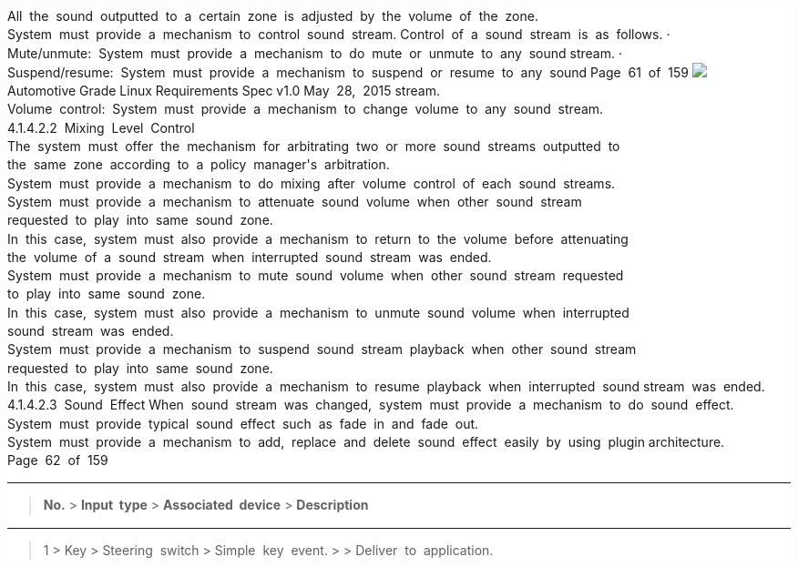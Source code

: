 All  the  sound  outputted  to  a  certain  zone  is  adjusted  by  the  volume  of  the  zone.
System  must  provide  a  mechanism  to  control  sound  stream.
Control  of  a  sound  stream  is  as  follows.
·
Mute/unmute:  System  must  provide  a  mechanism  to  do  mute  or  unmute  to  any  sound
stream.
·
Suspend/resume:  System  must  provide  a  mechanism  to  suspend  or  resume  to  any  sound
Page  61  of  159
![](media/picture167.jpeg)Automotive Grade Linux Requirements Spec v1.0
May  28,  2015
stream.
Volume  control:  System  must  provide  a  mechanism  to  change  volume  to  any  sound  stream.
4.1.4.2.2  Mixing  Level  Control
The  system  must  offer  the  mechanism  for  arbitrating  two  or  more  sound  streams  outputted  to
the  same  zone  according  to  a  policy  manager's  arbitration.
System  must  provide  a  mechanism  to  do  mixing  after  volume  control  of  each  sound  streams.
System  must  provide  a  mechanism  to  attenuate  sound  volume  when  other  sound  stream
requested  to  play  into  same  sound  zone.
In  this  case,  system  must  also  provide  a  mechanism  to  return  to  the  volume  before  attenuating
the  volume  of  a  sound  stream  when  interrupted  sound  stream  was  ended.
System  must  provide  a  mechanism  to  mute  sound  volume  when  other  sound  stream  requested
to  play  into  same  sound  zone.
In  this  case,  system  must  also  provide  a  mechanism  to  unmute  sound  volume  when  interrupted
sound  stream  was  ended.
System  must  provide  a  mechanism  to  suspend  sound  stream  playback  when  other  sound  stream
requested  to  play  into  same  sound  zone.
In  this  case,  system  must  also  provide  a  mechanism  to  resume  playback  when  interrupted  sound
stream  was  ended.
4.1.4.2.3  Sound  Effect
When  sound  stream  was  changed,  system  must  provide  a  mechanism  to  do  sound  effect.
System  must  provide  typical  sound  effect  such  as  fade  in  and  fade  out.
System  must  provide  a  mechanism  to  add,  replace  and  delete  sound  effect  easily  by  using  plugin
architecture.
Page  62  of  159

  -------------------------------------------------------------------------------------------------------------------------
  > **No.**   > **Input  type**   > **Associated  device**   > **Description**
  ----------- ------------------- -------------------------- --------------------------------------------------------------
  > 1         > Key               > Steering  switch         > Simple  key  event.
                                                             >
                                                             > Deliver  to  application.
